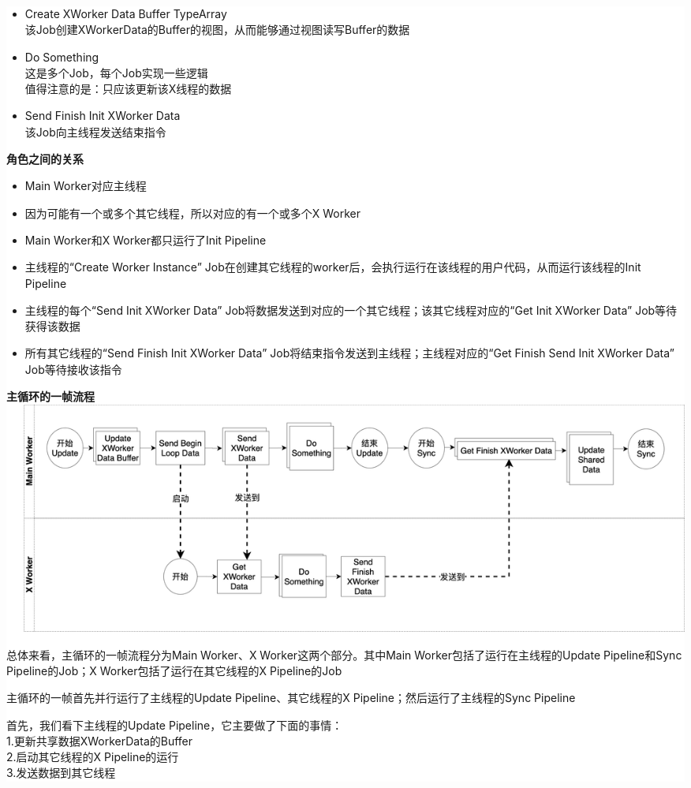 - Create XWorker Data Buffer TypeArray  
该Job创建XWorkerData的Buffer的视图，从而能够通过视图读写Buffer的数据


- Do Something  
这是多个Job，每个Job实现一些逻辑  
值得注意的是：只应该更新该X线程的数据

- Send Finish Init XWorker Data  
该Job向主线程发送结束指令





**角色之间的关系**

- Main Worker对应主线程

- 因为可能有一个或多个其它线程，所以对应的有一个或多个X Worker

- Main Worker和X Worker都只运行了Init Pipeline




- 主线程的“Create Worker Instance” Job在创建其它线程的worker后，会执行运行在该线程的用户代码，从而运行该线程的Init Pipeline

- 主线程的每个“Send Init XWorker Data” Job将数据发送到对应的一个其它线程；该其它线程对应的“Get Init XWorker Data” Job等待获得该数据

- 所有其它线程的“Send Finish Init XWorker Data” Job将结束指令发送到主线程；主线程对应的“Get Finish Send Init XWorker Data” Job等待接收该指令



**主循环的一帧流程**
![主循环的一帧流程图](./role_abstract/Loop_Flow.png)



总体来看，主循环的一帧流程分为Main Worker、X Worker这两个部分。其中Main Worker包括了运行在主线程的Update Pipeline和Sync Pipeline的Job；X Worker包括了运行在其它线程的X Pipeline的Job

主循环的一帧首先并行运行了主线程的Update Pipeline、其它线程的X Pipeline；然后运行了主线程的Sync Pipeline


首先，我们看下主线程的Update Pipeline，它主要做了下面的事情：  
1.更新共享数据XWorkerData的Buffer  
2.启动其它线程的X Pipeline的运行  
3.发送数据到其它线程
